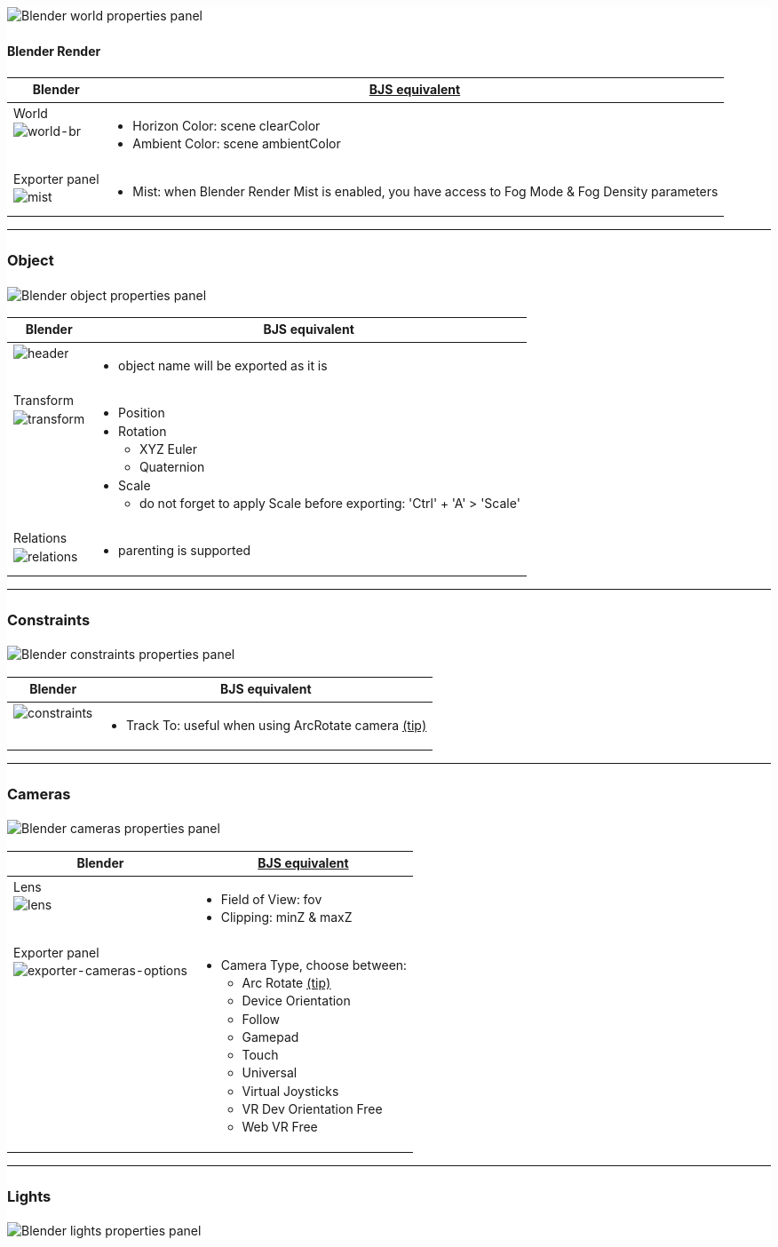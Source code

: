 ![Blender world properties panel](img/exporters/blender/world/world-properties-panel.png)

#### Blender Render

| Blender | [BJS equivalent](https://www.babylonjs.com/classes/3.0/scene) |
|---|---|
| World</br>![world-br](img/exporters/blender/world/blender-render/world.png) | <ul><li>Horizon Color: scene clearColor</li><li>Ambient Color: scene ambientColor</li></ul> |
| Exporter panel</br>![mist](img/exporters/blender/world/blender-render/mist.png) | <ul><li>Mist: when Blender Render Mist is enabled, you have access to Fog Mode & Fog Density parameters</li></ul> |

---

### Object

![Blender object properties panel](img/exporters/blender/object/object-properties-panel.png)

| Blender | BJS equivalent |
| --- | --- |
| ![header](img/exporters/blender/object/header.png) | <ul><li>object name will be exported as it is</li></ul>|
| Transform</br>![transform](img/exporters/blender/object/transform.png) | <ul><li>Position</li><li>Rotation<ul><li>XYZ Euler</li><li>Quaternion</li></ul></li><li>Scale<ul><li>do not forget to apply Scale before exporting: 'Ctrl' + 'A' > 'Scale'</li></ul></li></ul>|
| Relations</br>![relations](img/exporters/blender/object/relations.png) | <ul><li>parenting is supported</li></ul>|

---

### Constraints

![Blender constraints properties panel](img/exporters/blender/constraints/constraints-properties-panel.png)

| Blender | BJS equivalent |
| --- | --- |
| ![constraints](img/exporters/blender/constraints/constraints.png) | <ul><li>Track To: useful when using ArcRotate camera [(tip)](https://www.babylonjs.com/exporters/blender_tips#arcrotate)</li></ul>|

---

### Cameras

![Blender cameras properties panel](img/exporters/blender/cameras/cameras-properties-panel.png)

| Blender | [BJS equivalent](https://www.babylonjs.com/classes/3.0/camera) |
|---|---|
| Lens</br>![lens](img/exporters/blender/cameras/lens.png) | <ul><li>Field of View: fov</li><li>Clipping: minZ & maxZ</li> |
| Exporter panel</br>![exporter-cameras-options](img/exporters/blender/cameras/exporter-cameras-options.png) | <ul><li>Camera Type, choose between:<ul><li>Arc Rotate [(tip)](https://www.babylonjs.com/exporters/blender_tips#arcrotate)</li><li>Device Orientation</li><li>Follow</li><li>Gamepad</li><li>Touch</li><li>Universal</li><li>Virtual Joysticks</li><li>VR Dev Orientation Free</li><li>Web VR Free</li></ul></li></ul> |

---

### Lights

![Blender lights properties panel](img/exporters/blender/lights/lights-properties-panel.png)
